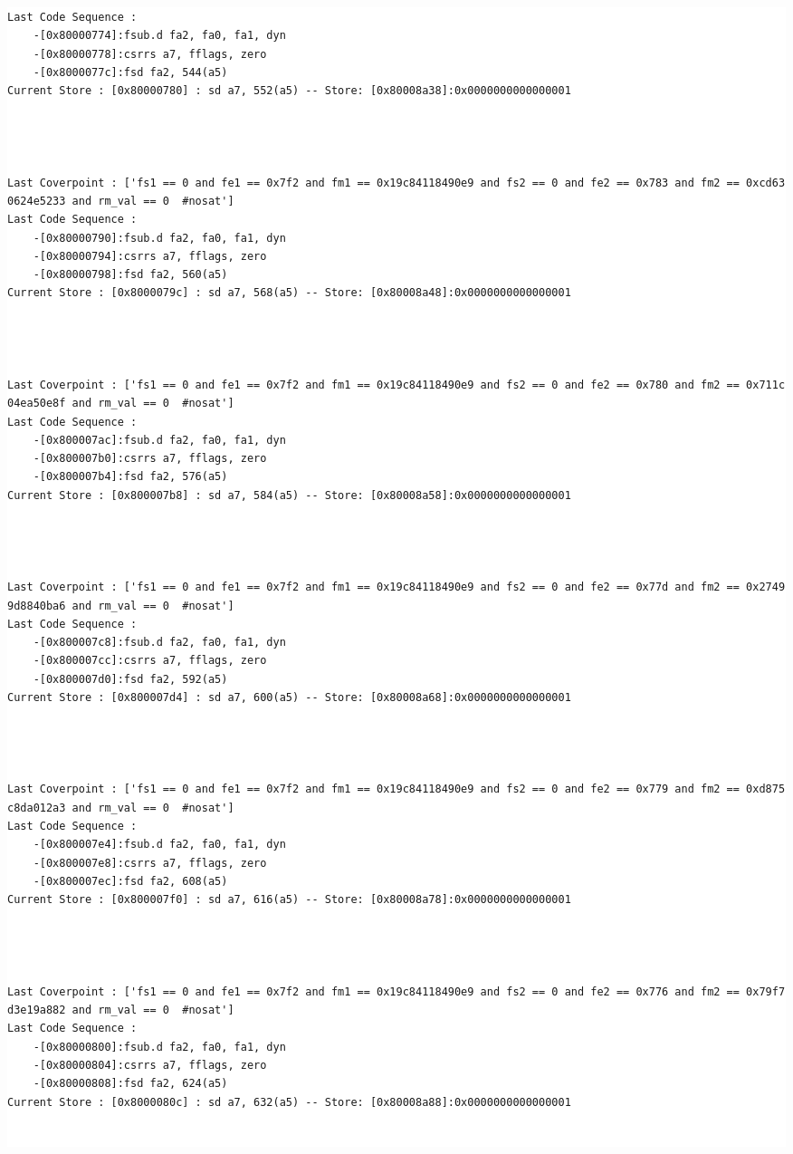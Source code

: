 ```
Last Code Sequence : 
	-[0x80000774]:fsub.d fa2, fa0, fa1, dyn
	-[0x80000778]:csrrs a7, fflags, zero
	-[0x8000077c]:fsd fa2, 544(a5)
Current Store : [0x80000780] : sd a7, 552(a5) -- Store: [0x80008a38]:0x0000000000000001




Last Coverpoint : ['fs1 == 0 and fe1 == 0x7f2 and fm1 == 0x19c84118490e9 and fs2 == 0 and fe2 == 0x783 and fm2 == 0xcd630624e5233 and rm_val == 0  #nosat']
Last Code Sequence : 
	-[0x80000790]:fsub.d fa2, fa0, fa1, dyn
	-[0x80000794]:csrrs a7, fflags, zero
	-[0x80000798]:fsd fa2, 560(a5)
Current Store : [0x8000079c] : sd a7, 568(a5) -- Store: [0x80008a48]:0x0000000000000001




Last Coverpoint : ['fs1 == 0 and fe1 == 0x7f2 and fm1 == 0x19c84118490e9 and fs2 == 0 and fe2 == 0x780 and fm2 == 0x711c04ea50e8f and rm_val == 0  #nosat']
Last Code Sequence : 
	-[0x800007ac]:fsub.d fa2, fa0, fa1, dyn
	-[0x800007b0]:csrrs a7, fflags, zero
	-[0x800007b4]:fsd fa2, 576(a5)
Current Store : [0x800007b8] : sd a7, 584(a5) -- Store: [0x80008a58]:0x0000000000000001




Last Coverpoint : ['fs1 == 0 and fe1 == 0x7f2 and fm1 == 0x19c84118490e9 and fs2 == 0 and fe2 == 0x77d and fm2 == 0x27499d8840ba6 and rm_val == 0  #nosat']
Last Code Sequence : 
	-[0x800007c8]:fsub.d fa2, fa0, fa1, dyn
	-[0x800007cc]:csrrs a7, fflags, zero
	-[0x800007d0]:fsd fa2, 592(a5)
Current Store : [0x800007d4] : sd a7, 600(a5) -- Store: [0x80008a68]:0x0000000000000001




Last Coverpoint : ['fs1 == 0 and fe1 == 0x7f2 and fm1 == 0x19c84118490e9 and fs2 == 0 and fe2 == 0x779 and fm2 == 0xd875c8da012a3 and rm_val == 0  #nosat']
Last Code Sequence : 
	-[0x800007e4]:fsub.d fa2, fa0, fa1, dyn
	-[0x800007e8]:csrrs a7, fflags, zero
	-[0x800007ec]:fsd fa2, 608(a5)
Current Store : [0x800007f0] : sd a7, 616(a5) -- Store: [0x80008a78]:0x0000000000000001




Last Coverpoint : ['fs1 == 0 and fe1 == 0x7f2 and fm1 == 0x19c84118490e9 and fs2 == 0 and fe2 == 0x776 and fm2 == 0x79f7d3e19a882 and rm_val == 0  #nosat']
Last Code Sequence : 
	-[0x80000800]:fsub.d fa2, fa0, fa1, dyn
	-[0x80000804]:csrrs a7, fflags, zero
	-[0x80000808]:fsd fa2, 624(a5)
Current Store : [0x8000080c] : sd a7, 632(a5) -- Store: [0x80008a88]:0x0000000000000001



```